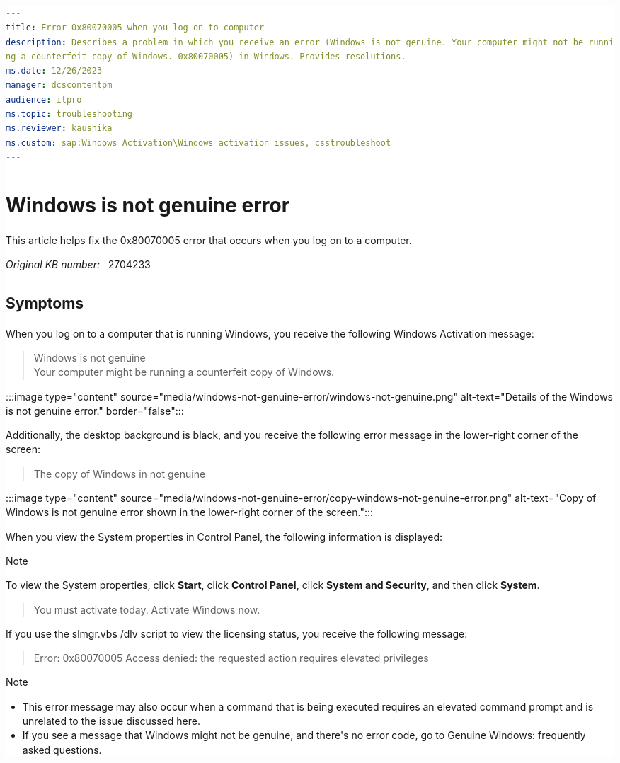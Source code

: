```yaml
---
title: Error 0x80070005 when you log on to computer
description: Describes a problem in which you receive an error (Windows is not genuine. Your computer might not be running a counterfeit copy of Windows. 0x80070005) in Windows. Provides resolutions.
ms.date: 12/26/2023
manager: dcscontentpm
audience: itpro
ms.topic: troubleshooting
ms.reviewer: kaushika
ms.custom: sap:Windows Activation\Windows activation issues, csstroubleshoot
---
```

# Windows is not genuine error

This article helps fix the 0x80070005 error that occurs when you log on to a computer.

_Original KB number:_ &nbsp; 2704233

## Symptoms

When you log on to a computer that is running Windows, you receive the following Windows Activation message:

> Windows is not genuine  
> Your computer might be running a counterfeit copy of Windows.

:::image type="content" source="media/windows-not-genuine-error/windows-not-genuine.png" alt-text="Details of the Windows is not genuine error." border="false":::

Additionally, the desktop background is black, and you receive the following error message in the lower-right corner of the screen:

> The copy of Windows in not genuine

:::image type="content" source="media/windows-not-genuine-error/copy-windows-not-genuine-error.png" alt-text="Copy of Windows is not genuine error shown in the lower-right corner of the screen.":::

When you view the System properties in Control Panel, the following information is displayed:

> [!NOTE]
> To view the System properties, click **Start**, click **Control Panel**, click **System and Security**, and then click **System**.

> You must activate today. Activate Windows now.

If you use the slmgr.vbs /dlv script to view the licensing status, you receive the following message:

> Error: 0x80070005 Access denied: the requested action requires elevated privileges

> [!NOTE]
>
> - This error message may also occur when a command that is being executed requires an elevated command prompt and is unrelated to the issue discussed here.
> - If you see a message that Windows might not be genuine, and there's no error code, go to [Genuine Windows: frequently asked questions](https://windows.microsoft.com/windows/help/genuine/faq).

